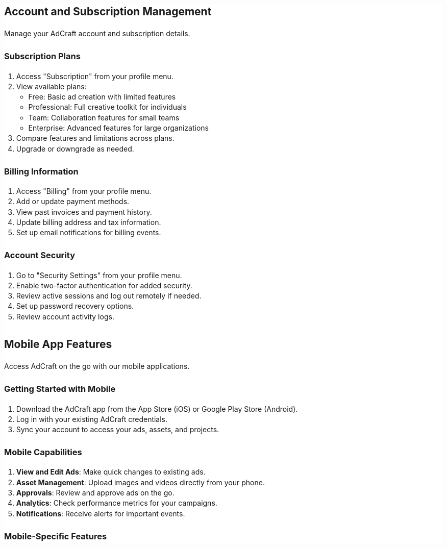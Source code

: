 ## Account and Subscription Management

Manage your AdCraft account and subscription details.

### Subscription Plans

1. Access "Subscription" from your profile menu.
2. View available plans:
   - Free: Basic ad creation with limited features
   - Professional: Full creative toolkit for individuals
   - Team: Collaboration features for small teams
   - Enterprise: Advanced features for large organizations
3. Compare features and limitations across plans.
4. Upgrade or downgrade as needed.

### Billing Information

1. Access "Billing" from your profile menu.
2. Add or update payment methods.
3. View past invoices and payment history.
4. Update billing address and tax information.
5. Set up email notifications for billing events.

### Account Security

1. Go to "Security Settings" from your profile menu.
2. Enable two-factor authentication for added security.
3. Review active sessions and log out remotely if needed.
4. Set up password recovery options.
5. Review account activity logs.

## Mobile App Features

Access AdCraft on the go with our mobile applications.

### Getting Started with Mobile

1. Download the AdCraft app from the App Store (iOS) or Google Play Store (Android).
2. Log in with your existing AdCraft credentials.
3. Sync your account to access your ads, assets, and projects.

### Mobile Capabilities

1. **View and Edit Ads**: Make quick changes to existing ads.
2. **Asset Management**: Upload images and videos directly from your phone.
3. **Approvals**: Review and approve ads on the go.
4. **Analytics**: Check performance metrics for your campaigns.
5. **Notifications**: Receive alerts for important events.

### Mobile-Specific Features
